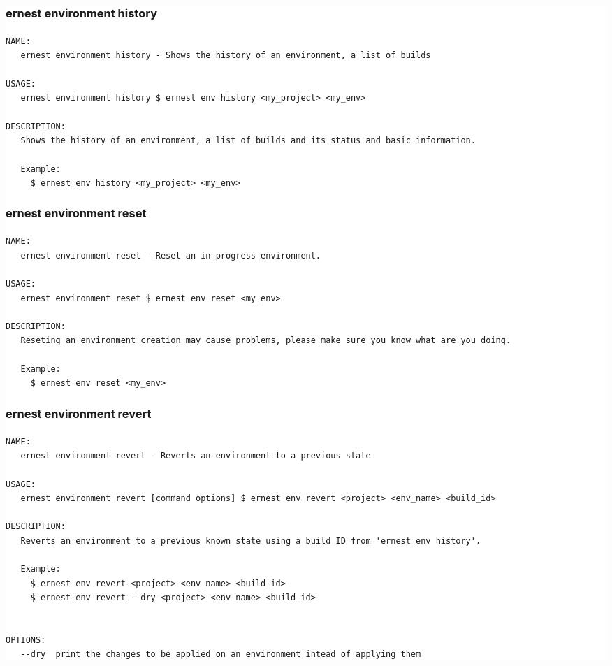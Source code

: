 ### ernest environment history

```
NAME:
   ernest environment history - Shows the history of an environment, a list of builds

USAGE:
   ernest environment history $ ernest env history <my_project> <my_env>

DESCRIPTION:
   Shows the history of an environment, a list of builds and its status and basic information.

   Example:
     $ ernest env history <my_project> <my_env>
```

### ernest environment reset

```
NAME:
   ernest environment reset - Reset an in progress environment.

USAGE:
   ernest environment reset $ ernest env reset <my_env>

DESCRIPTION:
   Reseting an environment creation may cause problems, please make sure you know what are you doing.

   Example:
     $ ernest env reset <my_env>
```

### ernest environment revert

```
NAME:
   ernest environment revert - Reverts an environment to a previous state

USAGE:
   ernest environment revert [command options] $ ernest env revert <project> <env_name> <build_id>

DESCRIPTION:
   Reverts an environment to a previous known state using a build ID from 'ernest env history'.

   Example:
     $ ernest env revert <project> <env_name> <build_id>
     $ ernest env revert --dry <project> <env_name> <build_id>


OPTIONS:
   --dry  print the changes to be applied on an environment intead of applying them
```
